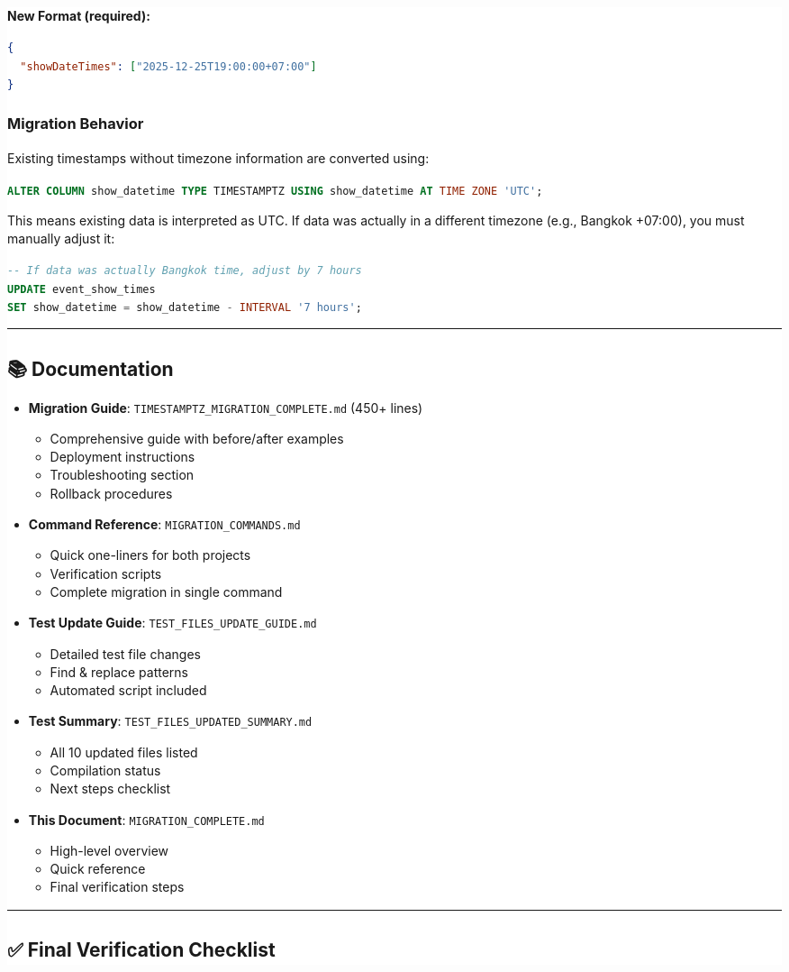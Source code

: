 **New Format (required):**
```json
{
  "showDateTimes": ["2025-12-25T19:00:00+07:00"]
}
```

### Migration Behavior

Existing timestamps without timezone information are converted using:
```sql
ALTER COLUMN show_datetime TYPE TIMESTAMPTZ USING show_datetime AT TIME ZONE 'UTC';
```

This means existing data is interpreted as UTC. If data was actually in a different timezone (e.g., Bangkok +07:00), you must manually adjust it:

```sql
-- If data was actually Bangkok time, adjust by 7 hours
UPDATE event_show_times 
SET show_datetime = show_datetime - INTERVAL '7 hours';
```

---

## 📚 Documentation

- **Migration Guide**: `TIMESTAMPTZ_MIGRATION_COMPLETE.md` (450+ lines)
  - Comprehensive guide with before/after examples
  - Deployment instructions
  - Troubleshooting section
  - Rollback procedures

- **Command Reference**: `MIGRATION_COMMANDS.md`
  - Quick one-liners for both projects
  - Verification scripts
  - Complete migration in single command

- **Test Update Guide**: `TEST_FILES_UPDATE_GUIDE.md`
  - Detailed test file changes
  - Find & replace patterns
  - Automated script included

- **Test Summary**: `TEST_FILES_UPDATED_SUMMARY.md`
  - All 10 updated files listed
  - Compilation status
  - Next steps checklist

- **This Document**: `MIGRATION_COMPLETE.md`
  - High-level overview
  - Quick reference
  - Final verification steps

---

## ✅ Final Verification Checklist
